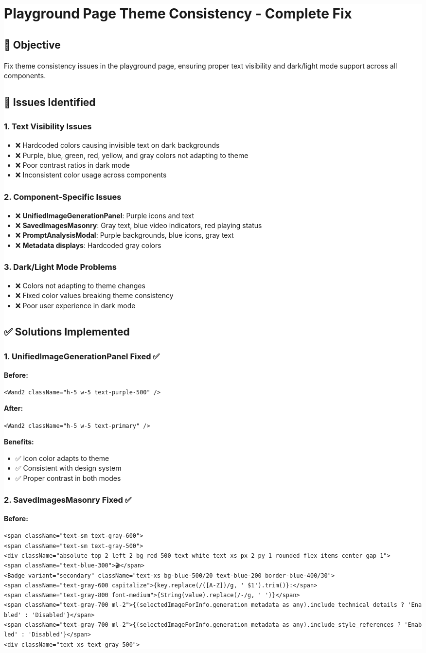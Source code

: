 # Playground Page Theme Consistency - Complete Fix

## 🎯 **Objective**
Fix theme consistency issues in the playground page, ensuring proper text visibility and dark/light mode support across all components.

## 🚨 **Issues Identified**

### **1. Text Visibility Issues**
- ❌ Hardcoded colors causing invisible text on dark backgrounds
- ❌ Purple, blue, green, red, yellow, and gray colors not adapting to theme
- ❌ Poor contrast ratios in dark mode
- ❌ Inconsistent color usage across components

### **2. Component-Specific Issues**
- ❌ **UnifiedImageGenerationPanel**: Purple icons and text
- ❌ **SavedImagesMasonry**: Gray text, blue video indicators, red playing status
- ❌ **PromptAnalysisModal**: Purple backgrounds, blue icons, gray text
- ❌ **Metadata displays**: Hardcoded gray colors

### **3. Dark/Light Mode Problems**
- ❌ Colors not adapting to theme changes
- ❌ Fixed color values breaking theme consistency
- ❌ Poor user experience in dark mode

## ✅ **Solutions Implemented**

### **1. UnifiedImageGenerationPanel Fixed** ✅

**Before:**
```tsx
<Wand2 className="h-5 w-5 text-purple-500" />
```

**After:**
```tsx
<Wand2 className="h-5 w-5 text-primary" />
```

**Benefits:**
- ✅ Icon color adapts to theme
- ✅ Consistent with design system
- ✅ Proper contrast in both modes

### **2. SavedImagesMasonry Fixed** ✅

**Before:**
```tsx
<span className="text-sm text-gray-600">
<span className="text-sm text-gray-500">
<div className="absolute top-2 left-2 bg-red-500 text-white text-xs px-2 py-1 rounded flex items-center gap-1">
<span className="text-blue-300">🎬</span>
<Badge variant="secondary" className="text-xs bg-blue-500/20 text-blue-200 border-blue-400/30">
<span className="text-gray-600 capitalize">{key.replace(/([A-Z])/g, ' $1').trim()}:</span>
<span className="text-gray-800 font-medium">{String(value).replace(/-/g, ' ')}</span>
<span className="text-gray-700 ml-2">{(selectedImageForInfo.generation_metadata as any).include_technical_details ? 'Enabled' : 'Disabled'}</span>
<span className="text-gray-700 ml-2">{(selectedImageForInfo.generation_metadata as any).include_style_references ? 'Enabled' : 'Disabled'}</span>
<div className="text-xs text-gray-500">
```